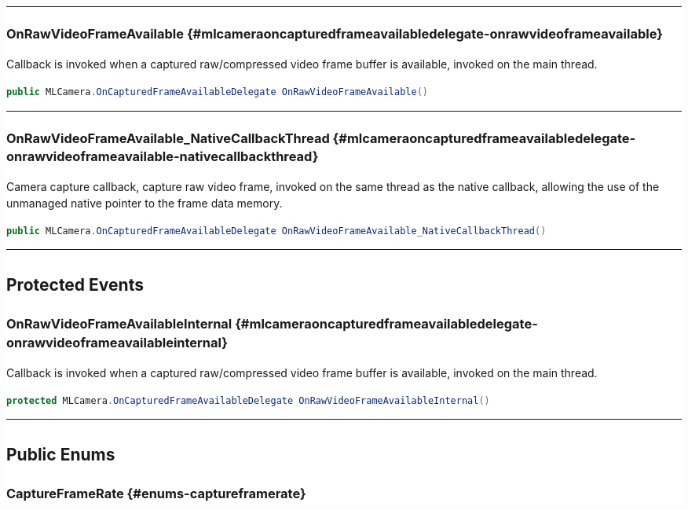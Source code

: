 -----------

### OnRawVideoFrameAvailable {#mlcameraoncapturedframeavailabledelegate-onrawvideoframeavailable}

Callback is invoked when a captured raw/compressed video frame buffer is available, invoked on the main thread. 

```csharp
public MLCamera.OnCapturedFrameAvailableDelegate OnRawVideoFrameAvailable()
```






-----------

### OnRawVideoFrameAvailable_NativeCallbackThread {#mlcameraoncapturedframeavailabledelegate-onrawvideoframeavailable-nativecallbackthread}

Camera capture callback, capture raw video frame, invoked on the same thread as the native callback, allowing the use of the unmanaged native pointer to the frame data memory. 

```csharp
public MLCamera.OnCapturedFrameAvailableDelegate OnRawVideoFrameAvailable_NativeCallbackThread()
```






-----------

## Protected Events

### OnRawVideoFrameAvailableInternal {#mlcameraoncapturedframeavailabledelegate-onrawvideoframeavailableinternal}

Callback is invoked when a captured raw/compressed video frame buffer is available, invoked on the main thread. 

```csharp
protected MLCamera.OnCapturedFrameAvailableDelegate OnRawVideoFrameAvailableInternal()
```






-----------

## Public Enums

### CaptureFrameRate {#enums-captureframerate}
